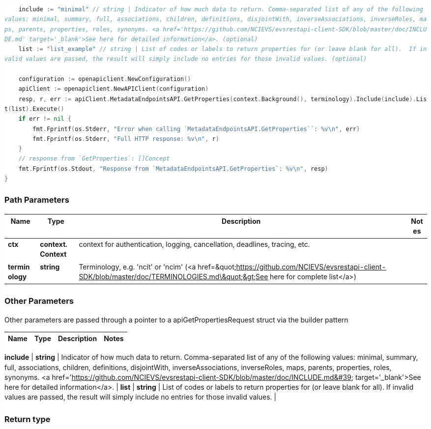 ```go
	include := "minimal" // string | Indicator of how much data to return. Comma-separated list of any of the following values: minimal, summary, full, associations, children, definitions, disjointWith, inverseAssociations, inverseRoles, maps, parents, properties, roles, synonyms. <a href='https://github.com/NCIEVS/evsrestapi-client-SDK/blob/master/doc/INCLUDE.md' target='_blank'>See here for detailed information</a>. (optional)
	list := "list_example" // string | List of codes or labels to return properties for (or leave blank for all).  If invalid values are passed, the result will simply include no entries for those invalid values. (optional)

	configuration := openapiclient.NewConfiguration()
	apiClient := openapiclient.NewAPIClient(configuration)
	resp, r, err := apiClient.MetadataEndpointsAPI.GetProperties(context.Background(), terminology).Include(include).List(list).Execute()
	if err != nil {
		fmt.Fprintf(os.Stderr, "Error when calling `MetadataEndpointsAPI.GetProperties``: %v\n", err)
		fmt.Fprintf(os.Stderr, "Full HTTP response: %v\n", r)
	}
	// response from `GetProperties`: []Concept
	fmt.Fprintf(os.Stdout, "Response from `MetadataEndpointsAPI.GetProperties`: %v\n", resp)
}
```

### Path Parameters


Name | Type | Description  | Notes
------------- | ------------- | ------------- | -------------
**ctx** | **context.Context** | context for authentication, logging, cancellation, deadlines, tracing, etc.
**terminology** | **string** | Terminology, e.g. &#39;ncit&#39; or &#39;ncim&#39; (&lt;a href&#x3D;\&quot;https://github.com/NCIEVS/evsrestapi-client-SDK/blob/master/doc/TERMINOLOGIES.md\&quot;&gt;See here for complete list&lt;/a&gt;) | 

### Other Parameters

Other parameters are passed through a pointer to a apiGetPropertiesRequest struct via the builder pattern


Name | Type | Description  | Notes
------------- | ------------- | ------------- | -------------

 **include** | **string** | Indicator of how much data to return. Comma-separated list of any of the following values: minimal, summary, full, associations, children, definitions, disjointWith, inverseAssociations, inverseRoles, maps, parents, properties, roles, synonyms. &lt;a href&#x3D;&#39;https://github.com/NCIEVS/evsrestapi-client-SDK/blob/master/doc/INCLUDE.md&#39; target&#x3D;&#39;_blank&#39;&gt;See here for detailed information&lt;/a&gt;. | 
 **list** | **string** | List of codes or labels to return properties for (or leave blank for all).  If invalid values are passed, the result will simply include no entries for those invalid values. | 

### Return type
